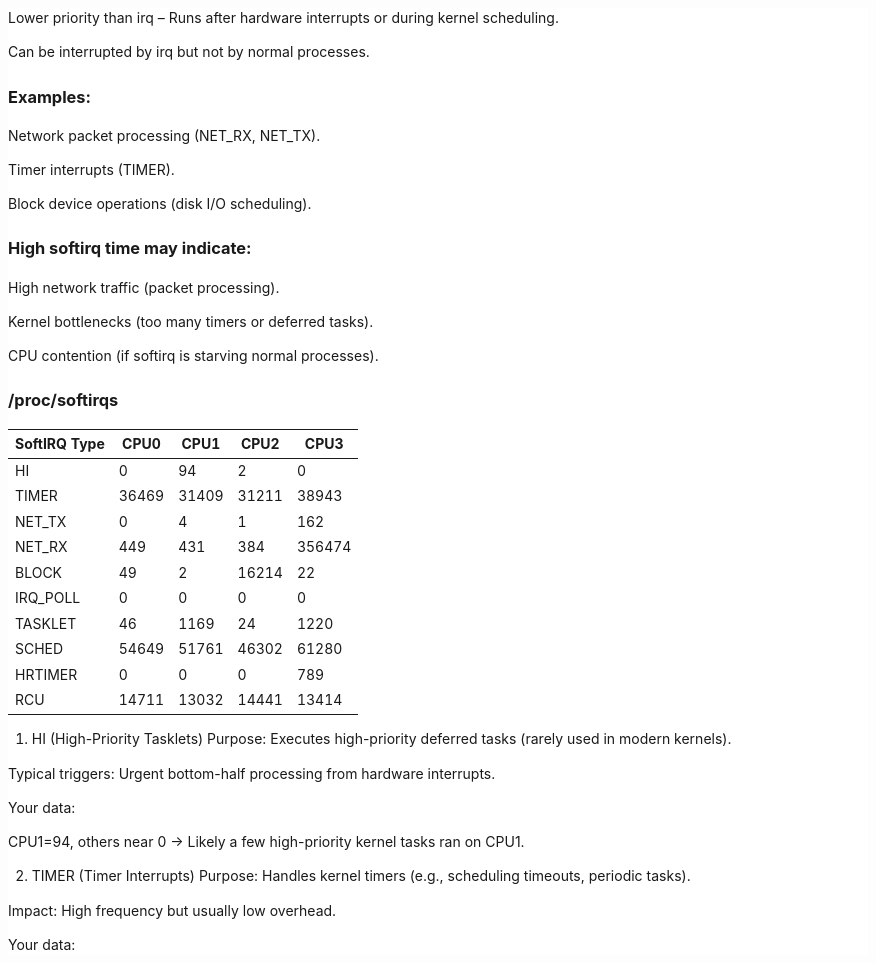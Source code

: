 Lower priority than irq – Runs after hardware interrupts or during kernel scheduling.

Can be interrupted by irq but not by normal processes.

### Examples:
Network packet processing (NET_RX, NET_TX).

Timer interrupts (TIMER).

Block device operations (disk I/O scheduling).

### High softirq time may indicate:

High network traffic (packet processing).

Kernel bottlenecks (too many timers or deferred tasks).

CPU contention (if softirq is starving normal processes).

### /proc/softirqs

| SoftIRQ Type | CPU0   | CPU1   | CPU2   | CPU3     |
|--------------|--------|--------|--------|----------|
| HI           | 0      | 94     | 2      | 0        |
| TIMER        | 36469  | 31409  | 31211  | 38943    |
| NET_TX       | 0      | 4      | 1      | 162      |
| NET_RX       | 449    | 431    | 384    | 356474   |
| BLOCK        | 49     | 2      | 16214  | 22       |
| IRQ_POLL     | 0      | 0      | 0      | 0        |
| TASKLET      | 46     | 1169   | 24     | 1220     |
| SCHED        | 54649  | 51761  | 46302  | 61280    |
| HRTIMER      | 0      | 0      | 0      | 789      |
| RCU          | 14711  | 13032  | 14441  | 13414    |

1. HI (High-Priority Tasklets)
Purpose: Executes high-priority deferred tasks (rarely used in modern kernels).

Typical triggers: Urgent bottom-half processing from hardware interrupts.

Your data:

CPU1=94, others near 0 → Likely a few high-priority kernel tasks ran on CPU1.

2. TIMER (Timer Interrupts)
Purpose: Handles kernel timers (e.g., scheduling timeouts, periodic tasks).

Impact: High frequency but usually low overhead.

Your data:
